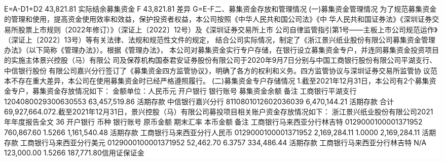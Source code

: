 E=A-D1+D2
43,821.81
实际结余募集资金
F
43,821.81
差异
G=E-F二、募集资金存放和管理情况
(一)募集资金管理情况
为了规范募集资金的管理和使用，提高资金使用效率和效益，保护投资者权益，本公司按照《中华人民共和国公司法》《中
华人民共和国证券法》《深圳证券交易所股票上市规则（2022年修订）》（深证上〔2022〕12号）及《深圳证券交易所上市
公司自律监管指引第1号——主板上市公司规范运作》（深证上〔2022〕13号）等有关法律、法规和规范性文件的规定，
结合公司实际情况，制定了《浙江景兴纸业股份有限公司募集资金管理办法》（以下简称《管理办法》）。根据《管理办法》，
本公司对募集资金实行专户存储，在银行设立募集资金专户，并连同募集资金投资项目的实施主体景兴控股（马）有限公
司及保荐机构国泰君安证券股份有限公司于2020年9月7日分别与中国工商银行股份有限公司平湖支行、中信银行股份
有限公司嘉兴分行签订了《募集资金四方监管协议》，明确了各方的权利和义务。四方监管协议与深圳证券交易所监管协
议范本不存在重大差异，本公司在使用募集资金时已经严格遵照履行。
(二)募集资金专户存储情况
1.截至2021年12月31日，本公司有2个募集资金专户，募集资金存放情况如下：
金额单位：人民币元
开户银行
银行账号
募集资金余额
备注
工商银行平湖支行
1204080029300630553
63,457,519.86
活期存款
中信银行嘉兴分行
8110801012602036039
6,470,144.21
活期存款
合计69,927,664.072.截至2021年12月31日，景兴控股（马）有限公司募投项目相关账户资金存放情况如下：
浙江景兴纸业股份有限公司2021年年度报告全文
36
开户银行
币种
银行账号
原币金额
期末汇率
本币金额
备注
工商银行马来西亚分行林吉特
0129000100001371952
760,867.60
1.5266
1,161,540.48
活期存款
工商银行马来西亚分行人民币
0129000100001371952
2,169,284.11
1.0000
2,169,284.11
活期存款
工商银行马来西亚分行美元
0129000100001371952
52,462.70
6.3757
334,486.44
活期存款
工商银行马来西亚分行林吉特
N/A
123,000.00
1.5266
187,771.80信用证保证金
